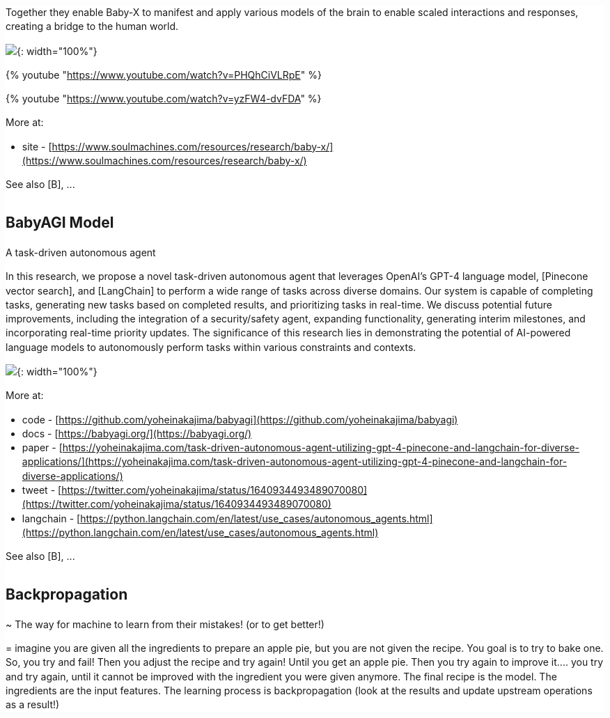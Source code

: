  Together they enable Baby-X to manifest and apply various models of the brain to enable scaled interactions and responses, creating a bridge to the human world.

 ![](img/b/baby_x_digital_brain.webp ){: width="100%"}

 {% youtube "https://www.youtube.com/watch?v=PHQhCiVLRpE" %}

 {% youtube "https://www.youtube.com/watch?v=yzFW4-dvFDA" %}

 More at:

  * site - [https://www.soulmachines.com/resources/research/baby-x/](https://www.soulmachines.com/resources/research/baby-x/)

 See also [B], ...


## BabyAGI Model

 A task-driven autonomous agent

 In this research, we propose a novel task-driven autonomous agent that leverages OpenAI’s GPT-4 language model, [Pinecone vector search], and [LangChain] to perform a wide range of tasks across diverse domains. Our system is capable of completing tasks, generating new tasks based on completed results, and prioritizing tasks in real-time. We discuss potential future improvements, including the integration of a security/safety agent, expanding functionality, generating interim milestones, and incorporating real-time priority updates. The significance of this research lies in demonstrating the potential of AI-powered language models to autonomously perform tasks within various constraints and contexts.

 ![](img/b/babyagi_model.png ){: width="100%"}

 More at:

  * code - [https://github.com/yoheinakajima/babyagi](https://github.com/yoheinakajima/babyagi)
  * docs - [https://babyagi.org/](https://babyagi.org/)
  * paper - [https://yoheinakajima.com/task-driven-autonomous-agent-utilizing-gpt-4-pinecone-and-langchain-for-diverse-applications/](https://yoheinakajima.com/task-driven-autonomous-agent-utilizing-gpt-4-pinecone-and-langchain-for-diverse-applications/)
  * tweet - [https://twitter.com/yoheinakajima/status/1640934493489070080](https://twitter.com/yoheinakajima/status/1640934493489070080)
  * langchain - [https://python.langchain.com/en/latest/use_cases/autonomous_agents.html](https://python.langchain.com/en/latest/use_cases/autonomous_agents.html)

 See also [B], ...


## Backpropagation

 ~ The way for machine to learn from their mistakes! (or to get better!)

 = imagine you are given all the ingredients to prepare an apple pie, but you are not given the recipe. You goal is to try to bake one. So, you try and fail! Then you adjust the recipe and try again! Until you get an apple pie. Then you try again to improve it.... you try and try again, until it cannot be improved with the ingredient you were given anymore. The final recipe is the model. The ingredients are the input features. The learning process is backpropagation (look at the results and update upstream operations as a result!)
